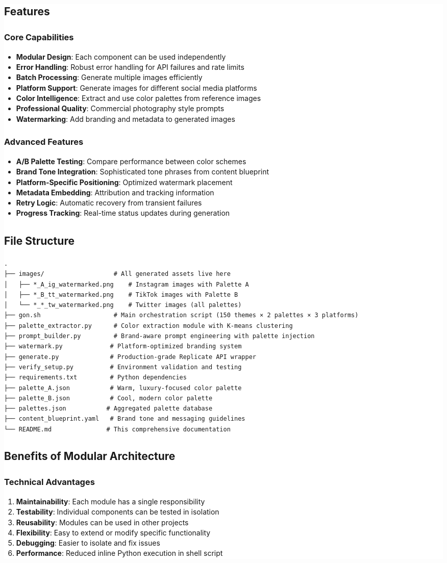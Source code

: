 ## Features

### Core Capabilities
- **Modular Design**: Each component can be used independently
- **Error Handling**: Robust error handling for API failures and rate limits
- **Batch Processing**: Generate multiple images efficiently
- **Platform Support**: Generate images for different social media platforms
- **Color Intelligence**: Extract and use color palettes from reference images
- **Professional Quality**: Commercial photography style prompts
- **Watermarking**: Add branding and metadata to generated images

### Advanced Features
- **A/B Palette Testing**: Compare performance between color schemes
- **Brand Tone Integration**: Sophisticated tone phrases from content blueprint
- **Platform-Specific Positioning**: Optimized watermark placement
- **Metadata Embedding**: Attribution and tracking information
- **Retry Logic**: Automatic recovery from transient failures
- **Progress Tracking**: Real-time status updates during generation

## File Structure

```
.
├── images/                   # All generated assets live here
│   ├── *_A_ig_watermarked.png    # Instagram images with Palette A
│   ├── *_B_tt_watermarked.png    # TikTok images with Palette B  
│   └── *_*_tw_watermarked.png    # Twitter images (all palettes)
├── gon.sh                    # Main orchestration script (150 themes × 2 palettes × 3 platforms)
├── palette_extractor.py      # Color extraction module with K-means clustering
├── prompt_builder.py         # Brand-aware prompt engineering with palette injection
├── watermark.py             # Platform-optimized branding system
├── generate.py              # Production-grade Replicate API wrapper
├── verify_setup.py          # Environment validation and testing
├── requirements.txt         # Python dependencies
├── palette_A.json           # Warm, luxury-focused color palette
├── palette_B.json           # Cool, modern color palette
├── palettes.json           # Aggregated palette database
├── content_blueprint.yaml   # Brand tone and messaging guidelines
└── README.md               # This comprehensive documentation
```

## Benefits of Modular Architecture

### Technical Advantages
1. **Maintainability**: Each module has a single responsibility
2. **Testability**: Individual components can be tested in isolation
3. **Reusability**: Modules can be used in other projects
4. **Flexibility**: Easy to extend or modify specific functionality
5. **Debugging**: Easier to isolate and fix issues
6. **Performance**: Reduced inline Python execution in shell script
